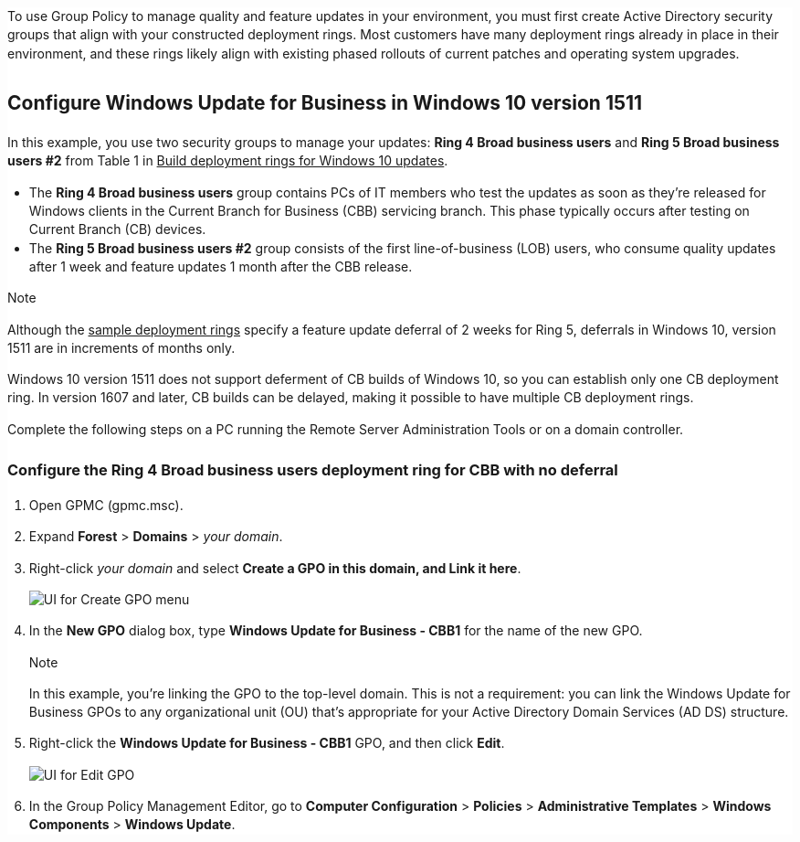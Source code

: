 
To use Group Policy to manage quality and feature updates in your environment, you must first create Active Directory security groups that align with your constructed deployment rings. Most customers have many deployment rings already in place in their environment, and these rings likely align with existing phased rollouts of current patches and operating system upgrades.

## Configure Windows Update for Business in Windows 10 version 1511

In this example, you use two security groups to manage your updates: **Ring 4 Broad business users** and **Ring 5 Broad business users #2** from  Table 1 in [Build deployment rings for Windows 10 updates](waas-deployment-rings-windows-10-updates.md). 

- The **Ring 4 Broad business users** group contains PCs of IT members who test the updates as soon as they’re released for Windows clients in the Current Branch for Business (CBB) servicing branch. This phase typically occurs after testing on Current Branch (CB) devices.
- The **Ring 5 Broad business users #2** group consists of the first line-of-business (LOB) users, who consume quality updates after 1 week and feature updates 1 month after the CBB release.

>[!NOTE]
>Although the [sample deployment rings](waas-deployment-rings-windows-10-updates.md) specify a feature update deferral of 2 weeks for Ring 5, deferrals in Windows 10, version 1511 are in increments of months only.
>
>Windows 10 version 1511 does not support deferment of CB builds of Windows 10, so you can establish only one CB deployment ring. In version 1607 and later, CB builds can be delayed, making it possible to have multiple CB deployment rings.

 Complete the following steps on a PC running the Remote Server Administration Tools or on a domain controller. 
 
 ### Configure the Ring 4 Broad business users deployment ring for CBB with no deferral

1. Open GPMC (gpmc.msc).

2. Expand **Forest** > **Domains** > *your domain*.

3. Right-click *your domain* and select **Create a GPO in this domain, and Link it here**.

    ![UI for Create GPO menu](images/waas-wufb-gp-create.png)
   
4. In the **New GPO** dialog box, type **Windows Update for Business - CBB1** for the name of the new GPO.

    >[!NOTE]
    >In this example, you’re linking the GPO to the top-level domain. This is not a requirement: you can link the Windows Update for Business GPOs to any organizational unit (OU) that’s appropriate for your Active Directory Domain Services (AD DS) structure.

5. Right-click the **Windows Update for Business - CBB1** GPO, and then click **Edit**. 

    ![UI for Edit GPO](images/waas-wufb-gp-edit.png)
    
6. In the Group Policy Management Editor, go to **Computer Configuration** > **Policies** > **Administrative Templates** > **Windows Components** > **Windows Update**.
